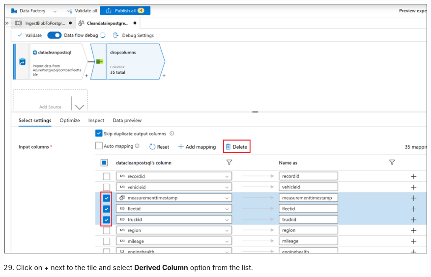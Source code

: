 ![](./media/image69.png)

29. Click on + next to the tile and select **Derived Column** option
    from the list.
